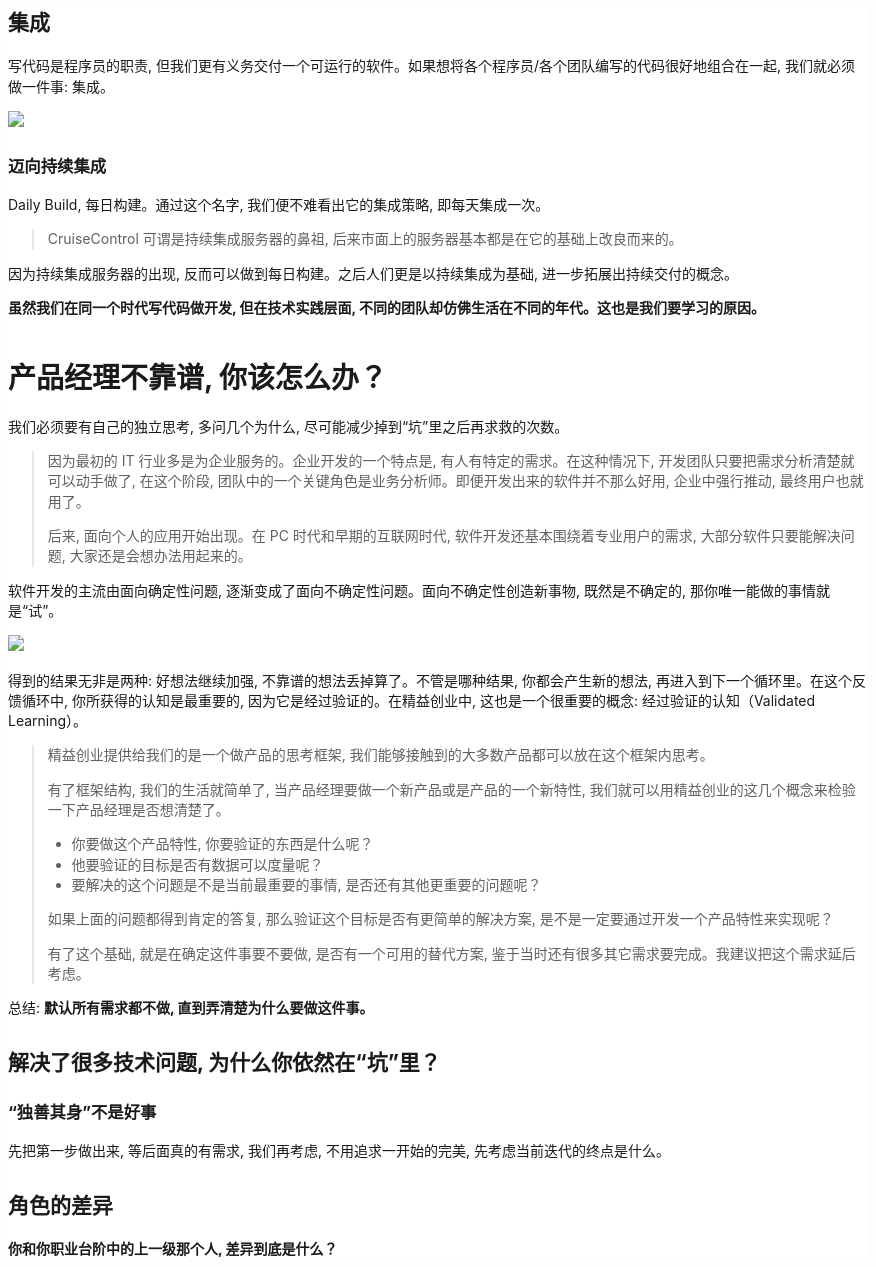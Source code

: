 
## 集成
写代码是程序员的职责, 但我们更有义务交付一个可运行的软件。如果想将各个程序员/各个团队编写的代码很好地组合在一起, 我们就必须做一件事: 集成。

![](/img/post/集成影响工作量.png)

### 迈向持续集成
Daily Build, 每日构建。通过这个名字, 我们便不难看出它的集成策略, 即每天集成一次。
> CruiseControl 可谓是持续集成服务器的鼻祖, 后来市面上的服务器基本都是在它的基础上改良而来的。

因为持续集成服务器的出现, 反而可以做到每日构建。之后人们更是以持续集成为基础, 进一步拓展出持续交付的概念。

**虽然我们在同一个时代写代码做开发, 但在技术实践层面, 不同的团队却仿佛生活在不同的年代。这也是我们要学习的原因。**

# 产品经理不靠谱, 你该怎么办？
我们必须要有自己的独立思考, 多问几个为什么, 尽可能减少掉到“坑”里之后再求救的次数。

> 因为最初的 IT 行业多是为企业服务的。企业开发的一个特点是, 有人有特定的需求。在这种情况下, 开发团队只要把需求分析清楚就可以动手做了, 在这个阶段, 团队中的一个关键角色是业务分析师。即便开发出来的软件并不那么好用, 企业中强行推动, 最终用户也就用了。
> 
> 后来, 面向个人的应用开始出现。在 PC 时代和早期的互联网时代, 软件开发还基本围绕着专业用户的需求, 大部分软件只要能解决问题, 大家还是会想办法用起来的。

软件开发的主流由面向确定性问题, 逐渐变成了面向不确定性问题。面向不确定性创造新事物, 既然是不确定的, 那你唯一能做的事情就是“试”。

![](/img/post/试-经过验证的认知.png)

得到的结果无非是两种: 好想法继续加强, 不靠谱的想法丢掉算了。不管是哪种结果, 你都会产生新的想法, 再进入到下一个循环里。在这个反馈循环中, 你所获得的认知是最重要的, 因为它是经过验证的。在精益创业中, 这也是一个很重要的概念: 经过验证的认知（Validated Learning）。

> 精益创业提供给我们的是一个做产品的思考框架, 我们能够接触到的大多数产品都可以放在这个框架内思考。
> 
> 有了框架结构, 我们的生活就简单了, 当产品经理要做一个新产品或是产品的一个新特性, 我们就可以用精益创业的这几个概念来检验一下产品经理是否想清楚了。
> 
> * 你要做这个产品特性, 你要验证的东西是什么呢？
> * 他要验证的目标是否有数据可以度量呢？
> * 要解决的这个问题是不是当前最重要的事情, 是否还有其他更重要的问题呢？
> 
> 如果上面的问题都得到肯定的答复, 那么验证这个目标是否有更简单的解决方案, 是不是一定要通过开发一个产品特性来实现呢？
> 
> 有了这个基础, 就是在确定这件事要不要做, 是否有一个可用的替代方案, 鉴于当时还有很多其它需求要完成。我建议把这个需求延后考虑。

总结: **默认所有需求都不做, 直到弄清楚为什么要做这件事。**

## 解决了很多技术问题, 为什么你依然在“坑”里？
### “独善其身”不是好事
先把第一步做出来, 等后面真的有需求, 我们再考虑, 不用追求一开始的完美, 先考虑当前迭代的终点是什么。


## 角色的差异
**你和你职业台阶中的上一级那个人, 差异到底是什么？**
